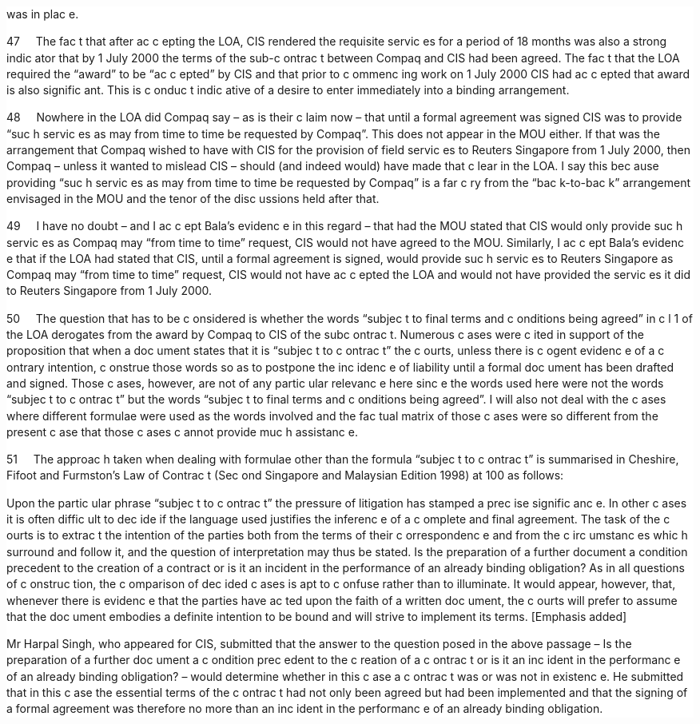 
was in plac e. 

47     The fac t that after ac c epting the LOA, CIS rendered the requisite servic es for a period of 18 months was also a strong indic ator that by 1 July 2000 the terms of the sub-c ontrac t between Compaq and CIS had been agreed. The fac t that the LOA required the “award” to be “ac c epted” by CIS and that prior to c ommenc ing work on 1 July 2000 CIS had ac c epted that award is also signific ant. This is c onduc t indic ative of a desire to enter immediately into a binding arrangement. 

48     Nowhere in the LOA did Compaq say – as is their c laim now – that until a formal agreement was signed CIS was to provide “suc h servic es as may from time to time be requested by Compaq”. This does not appear in the MOU either. If that was the arrangement that Compaq wished to have with CIS for the provision of field servic es to Reuters Singapore from 1 July 2000, then Compaq – unless it wanted to mislead CIS – should (and indeed would) have made that c lear in the LOA. I say this bec ause providing “suc h servic es as may from time to time be requested by Compaq” is a far c ry from the “bac k-to-bac k” arrangement envisaged in the MOU and the tenor of the disc ussions held after that. 

49     I have no doubt – and I ac c ept Bala’s evidenc e in this regard – that had the MOU stated that CIS would only provide suc h servic es as Compaq may “from time to time” request, CIS would not have agreed to the MOU. Similarly, I ac c ept Bala’s evidenc e that if the LOA had stated that CIS, until a formal agreement is signed, would provide suc h servic es to Reuters Singapore as Compaq may “from time to time” request, CIS would not have ac c epted the LOA and would not have provided the servic es it did to Reuters Singapore from 1 July 2000. 

50     The question that has to be c onsidered is whether the words “subjec t to final terms and c onditions being agreed” in c l 1 of the LOA derogates from the award by Compaq to CIS of the subc ontrac t. Numerous c ases were c ited in support of the proposition that when a doc ument states that it is “subjec t to c ontrac t” the c ourts, unless there is c ogent evidenc e of a c ontrary intention, c onstrue those words so as to postpone the inc idenc e of liability until a formal doc ument has been drafted and signed. Those c ases, however, are not of any partic ular relevanc e here sinc e the words used here were not the words “subjec t to c ontrac t” but the words “subjec t to final terms and c onditions being agreed”. I will also not deal with the c ases where different formulae were used as the words involved and the fac tual matrix of those c ases were so different from the present c ase that those c ases c annot provide muc h assistanc e. 

51     The approac h taken when dealing with formulae other than the formula “subjec t to c ontrac t” is summarised in Cheshire, Fifoot and Furmston’s Law of Contrac t (Sec ond Singapore and Malaysian Edition 1998) at 100 as follows: 

 Upon the partic ular phrase “subjec t to c ontrac t” the pressure of litigation has stamped a prec ise signific anc e. In other c ases it is often diffic ult to dec ide if the language used justifies the inferenc e of a c omplete and final agreement. The task of the c ourts is to extrac t the intention of the parties both from the terms of their c orrespondenc e and from the c irc umstanc es whic h surround and follow it, and the question of interpretation may thus be stated. Is the preparation of a further document a condition precedent to the creation of a contract or is it an incident in the performance of an already binding obligation? As in all questions of c onstruc tion, the c omparison of dec ided c ases is apt to c onfuse rather than to illuminate. It would appear, however, that, whenever there is evidenc e that the parties have ac ted upon the faith of a written doc ument, the c ourts will prefer to assume that the doc ument embodies a definite intention to be bound and will strive to implement its terms. [Emphasis added] 


Mr Harpal Singh, who appeared for CIS, submitted that the answer to the question posed in the above passage – Is the preparation of a further doc ument a c ondition prec edent to the c reation of a c ontrac t or is it an inc ident in the performanc e of an already binding obligation? – would determine whether in this c ase a c ontrac t was or was not in existenc e. He submitted that in this c ase the essential terms of the c ontrac t had not only been agreed but had been implemented and that the signing of a formal agreement was therefore no more than an inc ident in the performanc e of an already binding obligation. 
